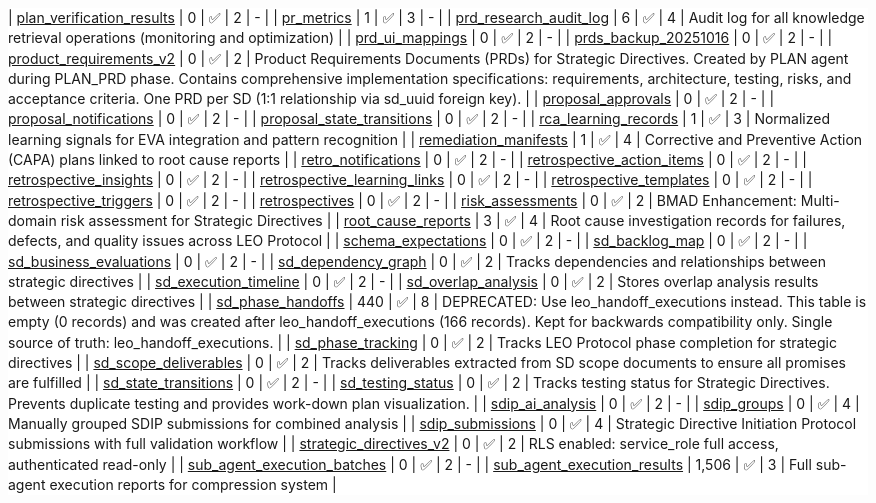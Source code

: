 | [plan_verification_results](tables/plan_verification_results.md) | 0 | ✅ | 2 | - |
| [pr_metrics](tables/pr_metrics.md) | 1 | ✅ | 3 | - |
| [prd_research_audit_log](tables/prd_research_audit_log.md) | 6 | ✅ | 4 | Audit log for all knowledge retrieval operations (monitoring and optimization) |
| [prd_ui_mappings](tables/prd_ui_mappings.md) | 0 | ✅ | 2 | - |
| [prds_backup_20251016](tables/prds_backup_20251016.md) | 0 | ✅ | 2 | - |
| [product_requirements_v2](tables/product_requirements_v2.md) | 0 | ✅ | 2 | Product Requirements Documents (PRDs) for Strategic Directives. Created by PLAN agent during PLAN_PRD phase. Contains comprehensive implementation specifications: requirements, architecture, testing, risks, and acceptance criteria. One PRD per SD (1:1 relationship via sd_uuid foreign key). |
| [proposal_approvals](tables/proposal_approvals.md) | 0 | ✅ | 2 | - |
| [proposal_notifications](tables/proposal_notifications.md) | 0 | ✅ | 2 | - |
| [proposal_state_transitions](tables/proposal_state_transitions.md) | 0 | ✅ | 2 | - |
| [rca_learning_records](tables/rca_learning_records.md) | 1 | ✅ | 3 | Normalized learning signals for EVA integration and pattern recognition |
| [remediation_manifests](tables/remediation_manifests.md) | 1 | ✅ | 4 | Corrective and Preventive Action (CAPA) plans linked to root cause reports |
| [retro_notifications](tables/retro_notifications.md) | 0 | ✅ | 2 | - |
| [retrospective_action_items](tables/retrospective_action_items.md) | 0 | ✅ | 2 | - |
| [retrospective_insights](tables/retrospective_insights.md) | 0 | ✅ | 2 | - |
| [retrospective_learning_links](tables/retrospective_learning_links.md) | 0 | ✅ | 2 | - |
| [retrospective_templates](tables/retrospective_templates.md) | 0 | ✅ | 2 | - |
| [retrospective_triggers](tables/retrospective_triggers.md) | 0 | ✅ | 2 | - |
| [retrospectives](tables/retrospectives.md) | 0 | ✅ | 2 | - |
| [risk_assessments](tables/risk_assessments.md) | 0 | ✅ | 2 | BMAD Enhancement: Multi-domain risk assessment for Strategic Directives |
| [root_cause_reports](tables/root_cause_reports.md) | 3 | ✅ | 4 | Root cause investigation records for failures, defects, and quality issues across LEO Protocol |
| [schema_expectations](tables/schema_expectations.md) | 0 | ✅ | 2 | - |
| [sd_backlog_map](tables/sd_backlog_map.md) | 0 | ✅ | 2 | - |
| [sd_business_evaluations](tables/sd_business_evaluations.md) | 0 | ✅ | 2 | - |
| [sd_dependency_graph](tables/sd_dependency_graph.md) | 0 | ✅ | 2 | Tracks dependencies and relationships between strategic directives |
| [sd_execution_timeline](tables/sd_execution_timeline.md) | 0 | ✅ | 2 | - |
| [sd_overlap_analysis](tables/sd_overlap_analysis.md) | 0 | ✅ | 2 | Stores overlap analysis results between strategic directives |
| [sd_phase_handoffs](tables/sd_phase_handoffs.md) | 440 | ✅ | 8 | DEPRECATED: Use leo_handoff_executions instead. This table is empty (0 records) and was created after leo_handoff_executions (166 records). Kept for backwards compatibility only. Single source of truth: leo_handoff_executions. |
| [sd_phase_tracking](tables/sd_phase_tracking.md) | 0 | ✅ | 2 | Tracks LEO Protocol phase completion for strategic directives |
| [sd_scope_deliverables](tables/sd_scope_deliverables.md) | 0 | ✅ | 2 | Tracks deliverables extracted from SD scope documents to ensure all promises are fulfilled |
| [sd_state_transitions](tables/sd_state_transitions.md) | 0 | ✅ | 2 | - |
| [sd_testing_status](tables/sd_testing_status.md) | 0 | ✅ | 2 | Tracks testing status for Strategic Directives. Prevents duplicate testing and provides work-down plan visualization. |
| [sdip_ai_analysis](tables/sdip_ai_analysis.md) | 0 | ✅ | 2 | - |
| [sdip_groups](tables/sdip_groups.md) | 0 | ✅ | 4 | Manually grouped SDIP submissions for combined analysis |
| [sdip_submissions](tables/sdip_submissions.md) | 0 | ✅ | 4 | Strategic Directive Initiation Protocol submissions with full validation workflow |
| [strategic_directives_v2](tables/strategic_directives_v2.md) | 0 | ✅ | 2 | RLS enabled: service_role full access, authenticated read-only |
| [sub_agent_execution_batches](tables/sub_agent_execution_batches.md) | 0 | ✅ | 2 | - |
| [sub_agent_execution_results](tables/sub_agent_execution_results.md) | 1,506 | ✅ | 3 | Full sub-agent execution reports for compression system |